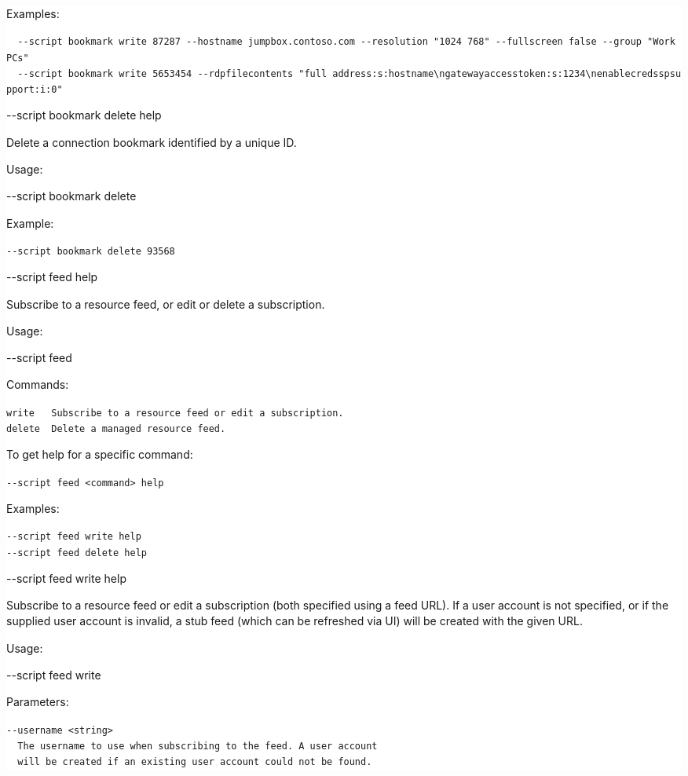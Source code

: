   Examples:

      --script bookmark write 87287 --hostname jumpbox.contoso.com --resolution "1024 768" --fullscreen false --group "Work PCs"
      --script bookmark write 5653454 --rdpfilecontents "full address:s:hostname\ngatewayaccesstoken:s:1234\nenablecredsspsupport:i:0"




--script bookmark delete help

Delete a connection bookmark identified by a unique ID.

Usage:

  --script bookmark delete <unique ID>

  Example:
  
    --script bookmark delete 93568




--script feed help

Subscribe to a resource feed, or edit or delete a subscription.

Usage:

  --script feed <command> <URL> <parameters>

  Commands:

    write   Subscribe to a resource feed or edit a subscription.
    delete  Delete a managed resource feed.

  To get help for a specific command:

    --script feed <command> help

  Examples:

    --script feed write help
    --script feed delete help




--script feed write help

Subscribe to a resource feed or edit a subscription (both specified using a 
feed URL). If a user account is not specified, or if the supplied user 
account is invalid, a stub feed (which can be refreshed via UI) will be 
created with the given URL.

Usage:

  --script feed write <URL> <parameters>
  
  Parameters:
  
    --username <string>
      The username to use when subscribing to the feed. A user account 
      will be created if an existing user account could not be found.
      